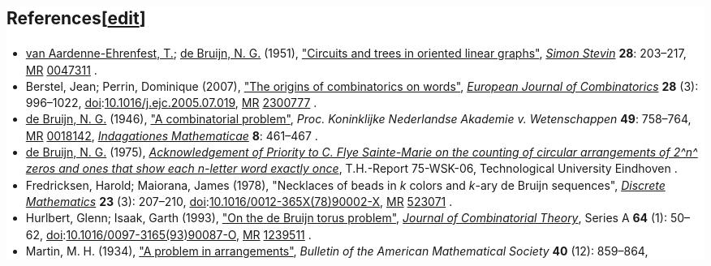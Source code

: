 References[[edit](/w/index.php?title=De_Bruijn_sequence&action=edit&section=11 "Edit section: References")]
-----------------------------------------------------------------------------------------------------------

-   [van Aardenne-Ehrenfest,
    T.](/wiki/Tatyana_Pavlovna_Ehrenfest "Tatyana Pavlovna Ehrenfest");
    [de Bruijn, N.
    G.](/wiki/Nicolaas_Govert_de_Bruijn "Nicolaas Govert de Bruijn")
    (1951), ["Circuits and trees in oriented linear
    graphs"](http://alexandria.tue.nl/repository/freearticles/597493.pdf),
    *[Simon
    Stevin](/wiki/Simon_Stevin_(journal) "Simon Stevin (journal)")*
    **28**: 203–217,
    [MR](/wiki/Mathematical_Reviews "Mathematical Reviews")
    [0047311](//www.ams.org/mathscinet-getitem?mr=0047311) .
-   Berstel, Jean; Perrin, Dominique (2007), ["The origins of
    combinatorics on
    words"](http://www-igm.univ-mlv.fr/~berstel/Articles/2007Origins.pdf),
    *[European Journal of
    Combinatorics](/wiki/European_Journal_of_Combinatorics "European Journal of Combinatorics")*
    **28** (3): 996–1022,
    [doi](/wiki/Digital_object_identifier "Digital object identifier"):[10.1016/j.ejc.2005.07.019](http://dx.doi.org/10.1016%2Fj.ejc.2005.07.019),
    [MR](/wiki/Mathematical_Reviews "Mathematical Reviews")
    [2300777](//www.ams.org/mathscinet-getitem?mr=2300777) .
-   [de Bruijn, N.
    G.](/wiki/Nicolaas_Govert_de_Bruijn "Nicolaas Govert de Bruijn")
    (1946), ["A combinatorial
    problem"](http://www.dwc.knaw.nl/DL/publications/PU00018235.pdf),
    *Proc. Koninklijke Nederlandse Akademie v. Wetenschappen* **49**:
    758–764, [MR](/wiki/Mathematical_Reviews "Mathematical Reviews")
    [0018142](//www.ams.org/mathscinet-getitem?mr=0018142),
    *[Indagationes
    Mathematicae](/wiki/Indagationes_Mathematicae "Indagationes Mathematicae")*
    **8**: 461–467 .
-   [de Bruijn, N.
    G.](/wiki/Nicolaas_Govert_de_Bruijn "Nicolaas Govert de Bruijn")
    (1975), [*Acknowledgement of Priority to C. Flye Sainte-Marie on the
    counting of circular arrangements of 2^n^ zeros and ones that show
    each n-letter word exactly
    once*](http://alexandria.tue.nl/repository/books/252901.pdf),
    T.H.-Report 75-WSK-06, Technological University Eindhoven .
-   Fredricksen, Harold; Maiorana, James (1978), "Necklaces of beads in
    *k* colors and *k*-ary de Bruijn sequences", *[Discrete
    Mathematics](/wiki/Discrete_Mathematics_(journal) "Discrete Mathematics (journal)")*
    **23** (3): 207–210,
    [doi](/wiki/Digital_object_identifier "Digital object identifier"):[10.1016/0012-365X(78)90002-X](http://dx.doi.org/10.1016%2F0012-365X%2878%2990002-X),
    [MR](/wiki/Mathematical_Reviews "Mathematical Reviews")
    [523071](//www.ams.org/mathscinet-getitem?mr=523071) .
-   Hurlbert, Glenn; Isaak, Garth (1993), ["On the de Bruijn torus
    problem"](http://math.la.asu.edu/~hurlbert/papers/DBTP.pdf),
    *[Journal of Combinatorial
    Theory](/wiki/Journal_of_Combinatorial_Theory "Journal of Combinatorial Theory")*,
    Series A **64** (1): 50–62,
    [doi](/wiki/Digital_object_identifier "Digital object identifier"):[10.1016/0097-3165(93)90087-O](http://dx.doi.org/10.1016%2F0097-3165%2893%2990087-O),
    [MR](/wiki/Mathematical_Reviews "Mathematical Reviews")
    [1239511](//www.ams.org/mathscinet-getitem?mr=1239511) .
-   Martin, M. H. (1934), ["A problem in
    arrangements"](http://www.ams.org/journals/bull/1934-40-12/S0002-9904-1934-05988-3/S0002-9904-1934-05988-3.pdf),
    *Bulletin of the American Mathematical Society* **40** (12):
    859–864,